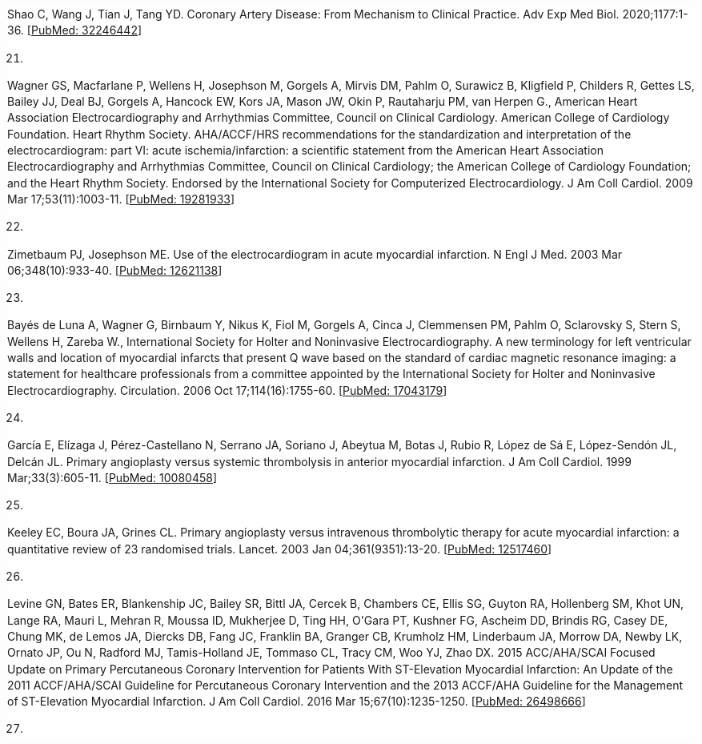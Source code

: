 Shao C, Wang J, Tian J, Tang YD. Coronary Artery Disease: From Mechanism to Clinical Practice. Adv Exp Med Biol. 2020;1177:1-36. \[[PubMed: 32246442](https://pubmed.ncbi.nlm.nih.gov/32246442)\]

21.

Wagner GS, Macfarlane P, Wellens H, Josephson M, Gorgels A, Mirvis DM, Pahlm O, Surawicz B, Kligfield P, Childers R, Gettes LS, Bailey JJ, Deal BJ, Gorgels A, Hancock EW, Kors JA, Mason JW, Okin P, Rautaharju PM, van Herpen G., American Heart Association Electrocardiography and Arrhythmias Committee, Council on Clinical Cardiology. American College of Cardiology Foundation. Heart Rhythm Society. AHA/ACCF/HRS recommendations for the standardization and interpretation of the electrocardiogram: part VI: acute ischemia/infarction: a scientific statement from the American Heart Association Electrocardiography and Arrhythmias Committee, Council on Clinical Cardiology; the American College of Cardiology Foundation; and the Heart Rhythm Society. Endorsed by the International Society for Computerized Electrocardiology. J Am Coll Cardiol. 2009 Mar 17;53(11):1003-11. \[[PubMed: 19281933](https://pubmed.ncbi.nlm.nih.gov/19281933)\]

22.

Zimetbaum PJ, Josephson ME. Use of the electrocardiogram in acute myocardial infarction. N Engl J Med. 2003 Mar 06;348(10):933-40. \[[PubMed: 12621138](https://pubmed.ncbi.nlm.nih.gov/12621138)\]

23.

Bayés de Luna A, Wagner G, Birnbaum Y, Nikus K, Fiol M, Gorgels A, Cinca J, Clemmensen PM, Pahlm O, Sclarovsky S, Stern S, Wellens H, Zareba W., International Society for Holter and Noninvasive Electrocardiography. A new terminology for left ventricular walls and location of myocardial infarcts that present Q wave based on the standard of cardiac magnetic resonance imaging: a statement for healthcare professionals from a committee appointed by the International Society for Holter and Noninvasive Electrocardiography. Circulation. 2006 Oct 17;114(16):1755-60. \[[PubMed: 17043179](https://pubmed.ncbi.nlm.nih.gov/17043179)\]

24.

García E, Elízaga J, Pérez-Castellano N, Serrano JA, Soriano J, Abeytua M, Botas J, Rubio R, López de Sá E, López-Sendón JL, Delcán JL. Primary angioplasty versus systemic thrombolysis in anterior myocardial infarction. J Am Coll Cardiol. 1999 Mar;33(3):605-11. \[[PubMed: 10080458](https://pubmed.ncbi.nlm.nih.gov/10080458)\]

25.

Keeley EC, Boura JA, Grines CL. Primary angioplasty versus intravenous thrombolytic therapy for acute myocardial infarction: a quantitative review of 23 randomised trials. Lancet. 2003 Jan 04;361(9351):13-20. \[[PubMed: 12517460](https://pubmed.ncbi.nlm.nih.gov/12517460)\]

26.

Levine GN, Bates ER, Blankenship JC, Bailey SR, Bittl JA, Cercek B, Chambers CE, Ellis SG, Guyton RA, Hollenberg SM, Khot UN, Lange RA, Mauri L, Mehran R, Moussa ID, Mukherjee D, Ting HH, O'Gara PT, Kushner FG, Ascheim DD, Brindis RG, Casey DE, Chung MK, de Lemos JA, Diercks DB, Fang JC, Franklin BA, Granger CB, Krumholz HM, Linderbaum JA, Morrow DA, Newby LK, Ornato JP, Ou N, Radford MJ, Tamis-Holland JE, Tommaso CL, Tracy CM, Woo YJ, Zhao DX. 2015 ACC/AHA/SCAI Focused Update on Primary Percutaneous Coronary Intervention for Patients With ST-Elevation Myocardial Infarction: An Update of the 2011 ACCF/AHA/SCAI Guideline for Percutaneous Coronary Intervention and the 2013 ACCF/AHA Guideline for the Management of ST-Elevation Myocardial Infarction. J Am Coll Cardiol. 2016 Mar 15;67(10):1235-1250. \[[PubMed: 26498666](https://pubmed.ncbi.nlm.nih.gov/26498666)\]

27.
